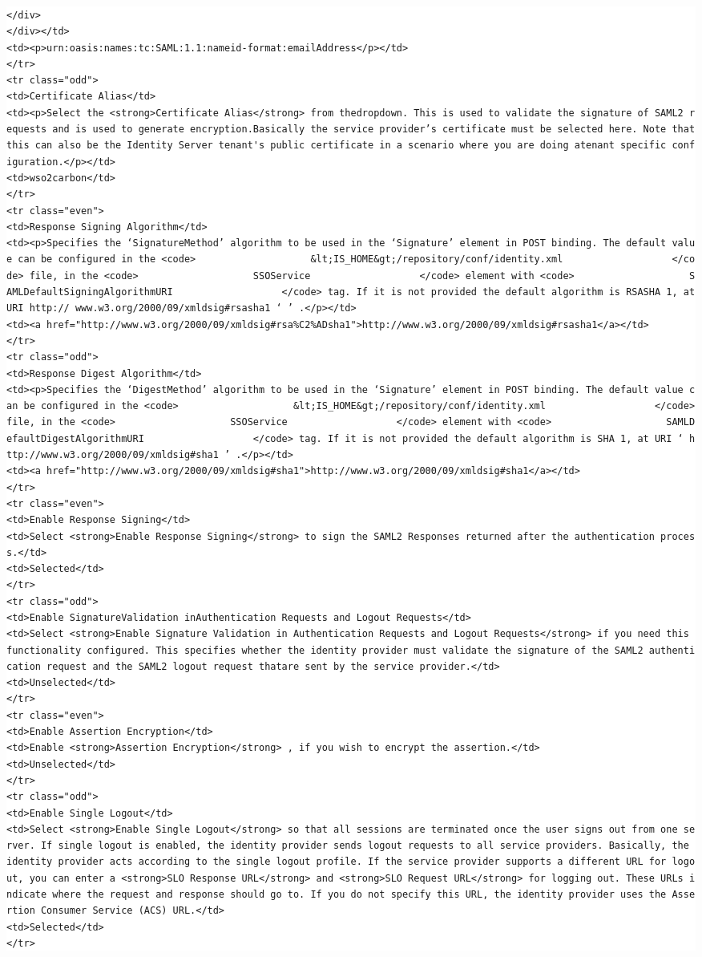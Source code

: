     </div>
    </div></td>
    <td><p>urn:oasis:names:tc:SAML:1.1:nameid-format:emailAddress</p></td>
    </tr>
    <tr class="odd">
    <td>Certificate Alias</td>
    <td><p>Select the <strong>Certificate Alias</strong> from thedropdown. This is used to validate the signature of SAML2 requests and is used to generate encryption.Basically the service provider’s certificate must be selected here. Note that this can also be the Identity Server tenant's public certificate in a scenario where you are doing atenant specific configuration.</p></td>
    <td>wso2carbon</td>
    </tr>
    <tr class="even">
    <td>Response Signing Algorithm</td>
    <td><p>Specifies the ‘SignatureMethod’ algorithm to be used in the ‘Signature’ element in POST binding. The default value can be configured in the <code>                    &lt;IS_HOME&gt;/repository/conf/identity.xml                   </code> file, in the <code>                    SSOService                   </code> element with <code>                    SAMLDefaultSigningAlgorithmURI                   </code> tag. If it is not provided the default algorithm is RSA­SHA 1, at URI http:// www.w3.org/2000/09/xmldsig#rsa­sha1 ‘ ’ .</p></td>
    <td><a href="http://www.w3.org/2000/09/xmldsig#rsa%C2%ADsha1">http://www.w3.org/2000/09/xmldsig#rsa­sha1</a></td>
    </tr>
    <tr class="odd">
    <td>Response Digest Algorithm</td>
    <td><p>Specifies the ‘DigestMethod’ algorithm to be used in the ‘Signature’ element in POST binding. The default value can be configured in the <code>                    &lt;IS_HOME&gt;/repository/conf/identity.xml                   </code> file, in the <code>                    SSOService                   </code> element with <code>                    SAMLDefaultDigestAlgorithmURI                   </code> tag. If it is not provided the default algorithm is SHA 1, at URI ‘ http://www.w3.org/2000/09/xmldsig#sha1 ’ .</p></td>
    <td><a href="http://www.w3.org/2000/09/xmldsig#sha1">http://www.w3.org/2000/09/xmldsig#sha1</a></td>
    </tr>
    <tr class="even">
    <td>Enable Response Signing</td>
    <td>Select <strong>Enable Response Signing</strong> to sign the SAML2 Responses returned after the authentication process.</td>
    <td>Selected</td>
    </tr>
    <tr class="odd">
    <td>Enable SignatureValidation inAuthentication Requests and Logout Requests</td>
    <td>Select <strong>Enable Signature Validation in Authentication Requests and Logout Requests</strong> if you need this functionality configured. This specifies whether the identity provider must validate the signature of the SAML2 authentication request and the SAML2 logout request thatare sent by the service provider.</td>
    <td>Unselected</td>
    </tr>
    <tr class="even">
    <td>Enable Assertion Encryption</td>
    <td>Enable <strong>Assertion Encryption</strong> , if you wish to encrypt the assertion.</td>
    <td>Unselected</td>
    </tr>
    <tr class="odd">
    <td>Enable Single Logout</td>
    <td>Select <strong>Enable Single Logout</strong> so that all sessions are terminated once the user signs out from one server. If single logout is enabled, the identity provider sends logout requests to all service providers. Basically, the identity provider acts according to the single logout profile. If the service provider supports a different URL for logout, you can enter a <strong>SLO Response URL</strong> and <strong>SLO Request URL</strong> for logging out. These URLs indicate where the request and response should go to. If you do not specify this URL, the identity provider uses the Assertion Consumer Service (ACS) URL.</td>
    <td>Selected</td>
    </tr>